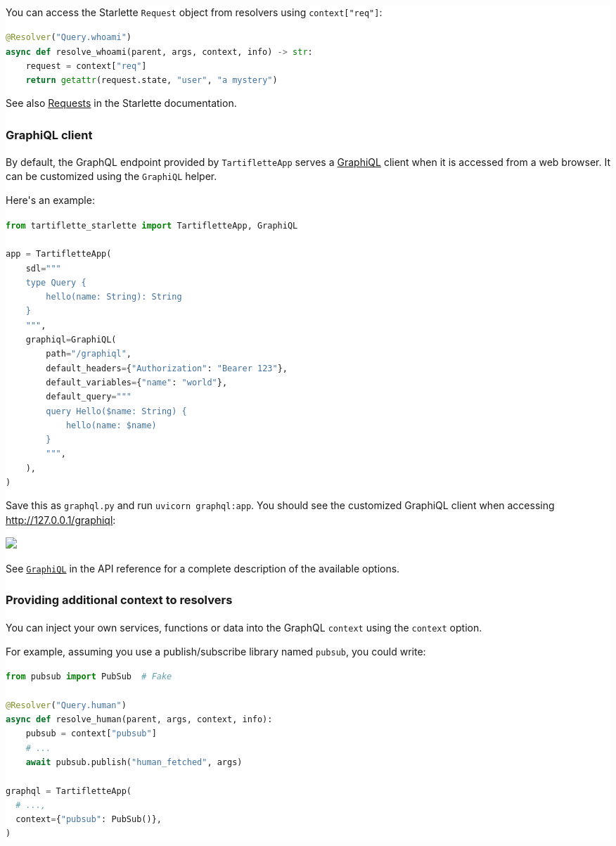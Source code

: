 You can access the Starlette `Request` object from resolvers using `context["req"]`:

```python
@Resolver("Query.whoami")
async def resolve_whoami(parent, args, context, info) -> str:
    request = context["req"]
    return getattr(request.state, "user", "a mystery")
```

See also [Requests](https://www.starlette.io/requests/) in the Starlette documentation.

### GraphiQL client

By default, the GraphQL endpoint provided by `TartifletteApp` serves a [GraphiQL] client when it is accessed from a web browser. It can be customized using the `GraphiQL` helper.

Here's an example:

```python
from tartiflette_starlette import TartifletteApp, GraphiQL

app = TartifletteApp(
    sdl="""
    type Query {
        hello(name: String): String
    }
    """,
    graphiql=GraphiQL(
        path="/graphiql",
        default_headers={"Authorization": "Bearer 123"},
        default_variables={"name": "world"},
        default_query="""
        query Hello($name: String) {
            hello(name: $name)
        }
        """,
    ),
)
```

Save this as `graphql.py` and run `uvicorn graphql:app`. You should see the customized GraphiQL client when accessing http://127.0.0.1/graphiql:

![](https://github.com/tartiflette/tartiflette-starlette/raw/master/img/graphiql-custom.png)

See [`GraphiQL`](#graphiql) in the API reference for a complete description of the available options.

### Providing additional context to resolvers

You can inject your own services, functions or data into the GraphQL `context` using the `context` option.

For example, assuming you use a publish/subscribe library named `pubsub`, you could write:

```python
from pubsub import PubSub  # Fake

@Resolver("Query.human")
async def resolve_human(parent, args, context, info):
    pubsub = context["pubsub"]
    # ...
    await pubsub.publish("human_fetched", args)

graphql = TartifletteApp(
  # ...,
  context={"pubsub": PubSub()},
)
```

[tartiflette]: https://tartiflette.io
[graphiql]: https://github.com/graphql/graphiql
[uvicorn]: https://www.uvicorn.org
[starlette]: https://www.starlette.io
[graphql-variables]: https://graphql.org/learn/queries/#variables
